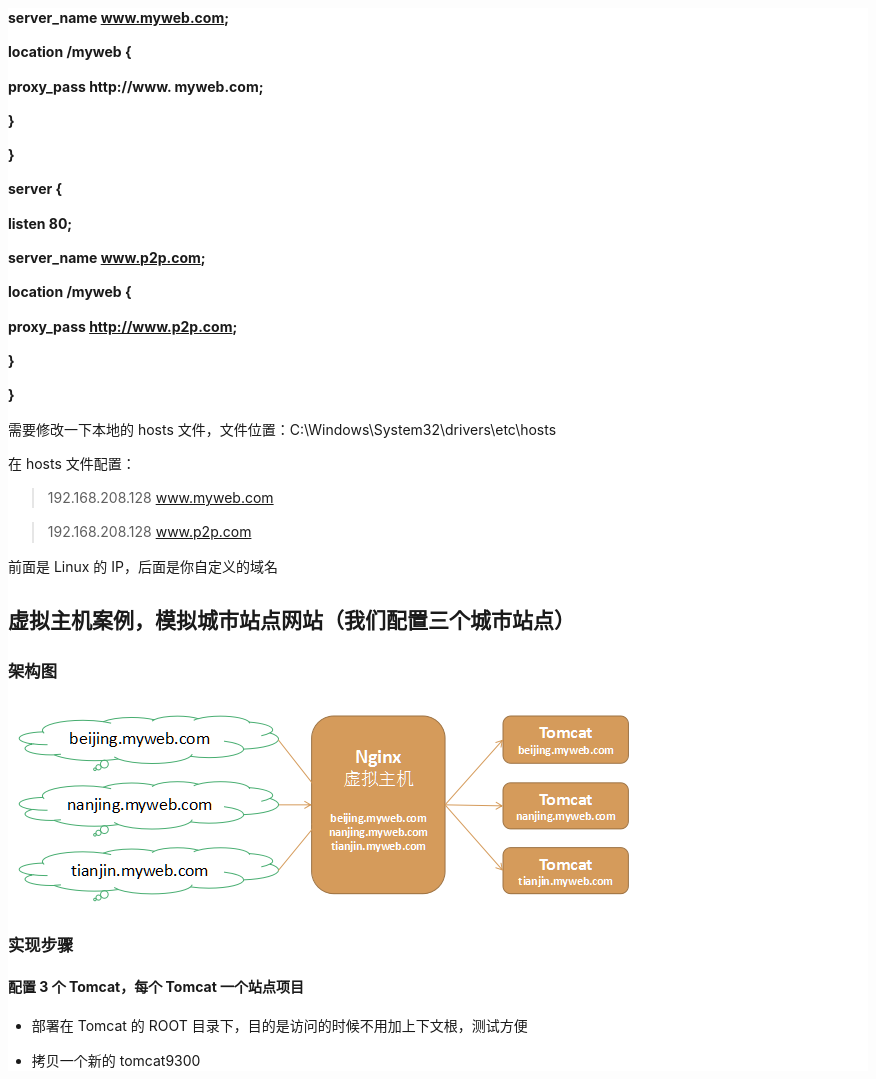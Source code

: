 **server_name www.myweb.com;**

**location /myweb {**

**proxy_pass http://www. myweb.com;**

**}**

**}**

**server {**

**listen 80;**

**server_name www.p2p.com;**

**location /myweb {**

**proxy_pass http://www.p2p.com;**

**}**

**}**

需要修改一下本地的 hosts 文件，文件位置：C:\\Windows\\System32\\drivers\\etc\\hosts

在 hosts 文件配置：

> 192.168.208.128 www.myweb.com

> 192.168.208.128 www.p2p.com

前面是 Linux 的 IP，后面是你自定义的域名

## 虚拟主机案例，模拟城市站点网站（我们配置三个城市站点）

### 架构图

![](../../4三千道藏/media/2dcc66a515ae5d7ec9d012d1980d7870.png)

### 实现步骤

#### 配置 3 个 Tomcat，每个 Tomcat 一个站点项目

- 部署在 Tomcat 的 ROOT 目录下，目的是访问的时候不用加上下文根，测试方便

- 拷贝一个新的 tomcat9300
